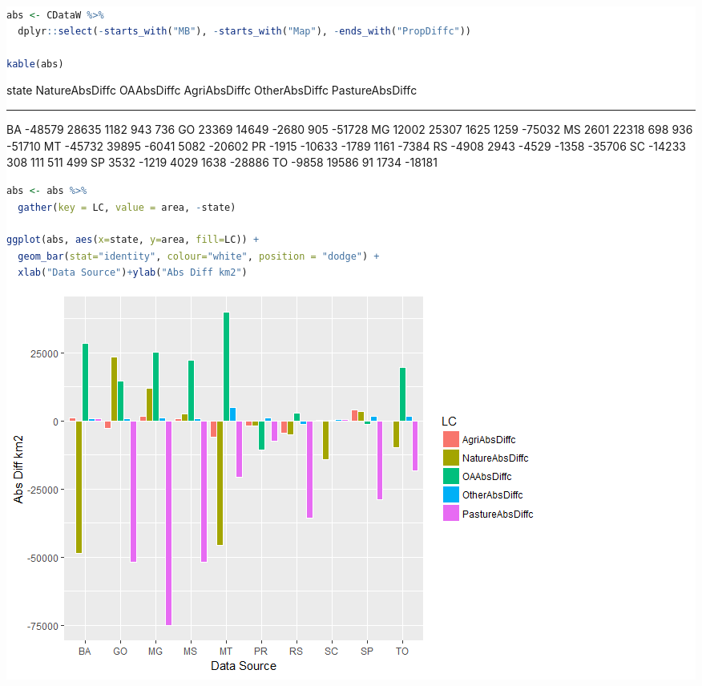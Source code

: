 ```r
abs <- CDataW %>%
  dplyr::select(-starts_with("MB"), -starts_with("Map"), -ends_with("PropDiffc"))

kable(abs)
```



state    NatureAbsDiffc   OAAbsDiffc   AgriAbsDiffc   OtherAbsDiffc   PastureAbsDiffc
------  ---------------  -----------  -------------  --------------  ----------------
BA               -48579        28635           1182             943               736
GO                23369        14649          -2680             905            -51728
MG                12002        25307           1625            1259            -75032
MS                 2601        22318            698             936            -51710
MT               -45732        39895          -6041            5082            -20602
PR                -1915       -10633          -1789            1161             -7384
RS                -4908         2943          -4529           -1358            -35706
SC               -14233          308            111             511               499
SP                 3532        -1219           4029            1638            -28886
TO                -9858        19586             91            1734            -18181

```r
abs <- abs %>%
  gather(key = LC, value = area, -state)

ggplot(abs, aes(x=state, y=area, fill=LC)) + 
  geom_bar(stat="identity", colour="white", position = "dodge") +
  xlab("Data Source")+ylab("Abs Diff km2")
```

![](CCcode_single_files/figure-html/unnamed-chunk-12-1.png)
